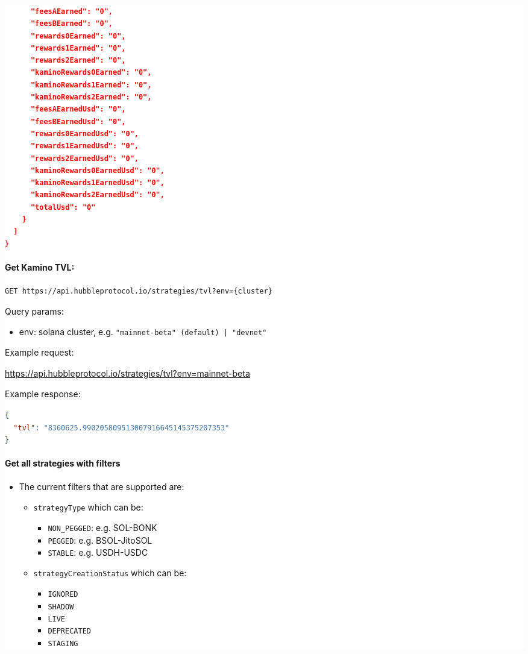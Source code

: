 ```json
      "feesAEarned": "0",
      "feesBEarned": "0",
      "rewards0Earned": "0",
      "rewards1Earned": "0",
      "rewards2Earned": "0",
      "kaminoRewards0Earned": "0",
      "kaminoRewards1Earned": "0",
      "kaminoRewards2Earned": "0",
      "feesAEarnedUsd": "0",
      "feesBEarnedUsd": "0",
      "rewards0EarnedUsd": "0",
      "rewards1EarnedUsd": "0",
      "rewards2EarnedUsd": "0",
      "kaminoRewards0EarnedUsd": "0",
      "kaminoRewards1EarnedUsd": "0",
      "kaminoRewards2EarnedUsd": "0",
      "totalUsd": "0"
    }
  ]
}
```

#### Get Kamino TVL:

```http request
GET https://api.hubbleprotocol.io/strategies/tvl?env={cluster}
```

Query params:

- env: solana cluster, e.g. `"mainnet-beta" (default) | "devnet"`

Example request:

https://api.hubbleprotocol.io/strategies/tvl?env=mainnet-beta

Example response:

```json
{
  "tvl": "8360625.990205809513007916645145375207353"
}
```

#### Get all strategies with filters

- The current filters that are supported are:

  - `strategyType` which can be:

    - `NON_PEGGED`: e.g. SOL-BONK
    - `PEGGED`: e.g. BSOL-JitoSOL
    - `STABLE`: e.g. USDH-USDC

  - `strategyCreationStatus` which can be:
    - `IGNORED`
    - `SHADOW`
    - `LIVE`
    - `DEPRECATED`
    - `STAGING`
